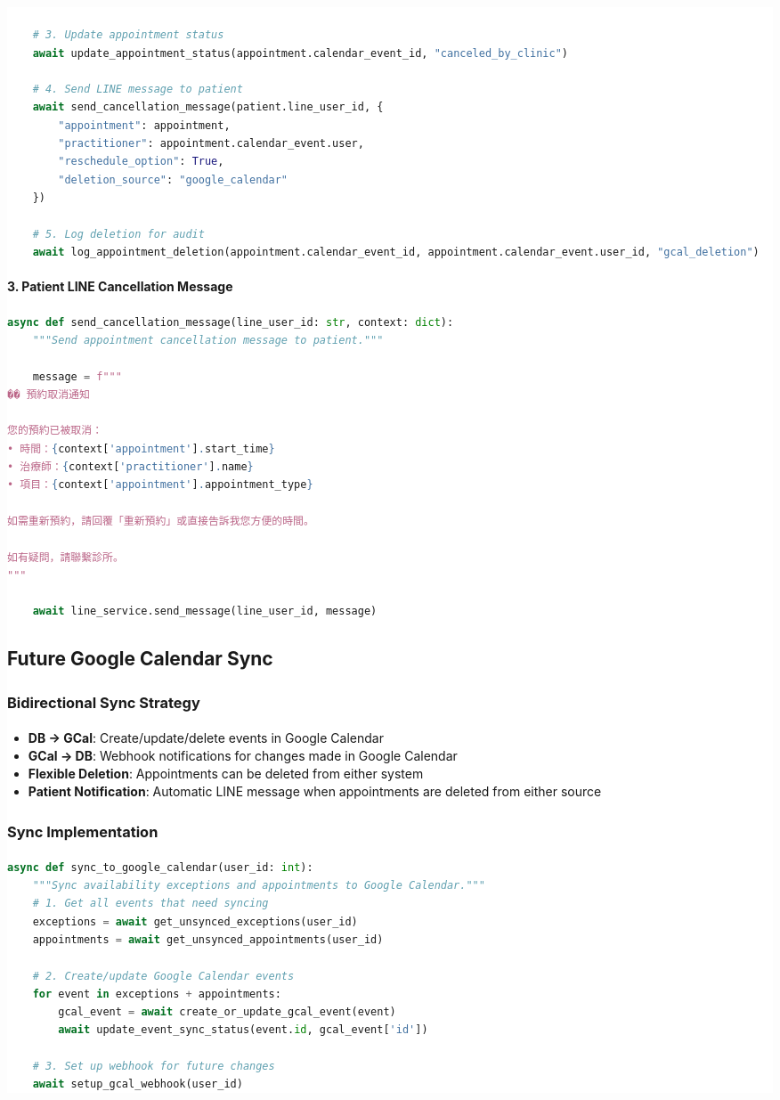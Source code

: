 ```python
    
    # 3. Update appointment status
    await update_appointment_status(appointment.calendar_event_id, "canceled_by_clinic")
    
    # 4. Send LINE message to patient
    await send_cancellation_message(patient.line_user_id, {
        "appointment": appointment,
        "practitioner": appointment.calendar_event.user,
        "reschedule_option": True,
        "deletion_source": "google_calendar"
    })
    
    # 5. Log deletion for audit
    await log_appointment_deletion(appointment.calendar_event_id, appointment.calendar_event.user_id, "gcal_deletion")
```

#### **3. Patient LINE Cancellation Message**
```python
async def send_cancellation_message(line_user_id: str, context: dict):
    """Send appointment cancellation message to patient."""
    
    message = f"""
�� 預約取消通知

您的預約已被取消：
• 時間：{context['appointment'].start_time}
• 治療師：{context['practitioner'].name}
• 項目：{context['appointment'].appointment_type}

如需重新預約，請回覆「重新預約」或直接告訴我您方便的時間。

如有疑問，請聯繫診所。
"""
    
    await line_service.send_message(line_user_id, message)
```


## Future Google Calendar Sync

### **Bidirectional Sync Strategy**
- **DB → GCal**: Create/update/delete events in Google Calendar
- **GCal → DB**: Webhook notifications for changes made in Google Calendar
- **Flexible Deletion**: Appointments can be deleted from either system
- **Patient Notification**: Automatic LINE message when appointments are deleted from either source

### **Sync Implementation**
```python
async def sync_to_google_calendar(user_id: int):
    """Sync availability exceptions and appointments to Google Calendar."""
    # 1. Get all events that need syncing
    exceptions = await get_unsynced_exceptions(user_id)
    appointments = await get_unsynced_appointments(user_id)
    
    # 2. Create/update Google Calendar events
    for event in exceptions + appointments:
        gcal_event = await create_or_update_gcal_event(event)
        await update_event_sync_status(event.id, gcal_event['id'])
    
    # 3. Set up webhook for future changes
    await setup_gcal_webhook(user_id)

```
